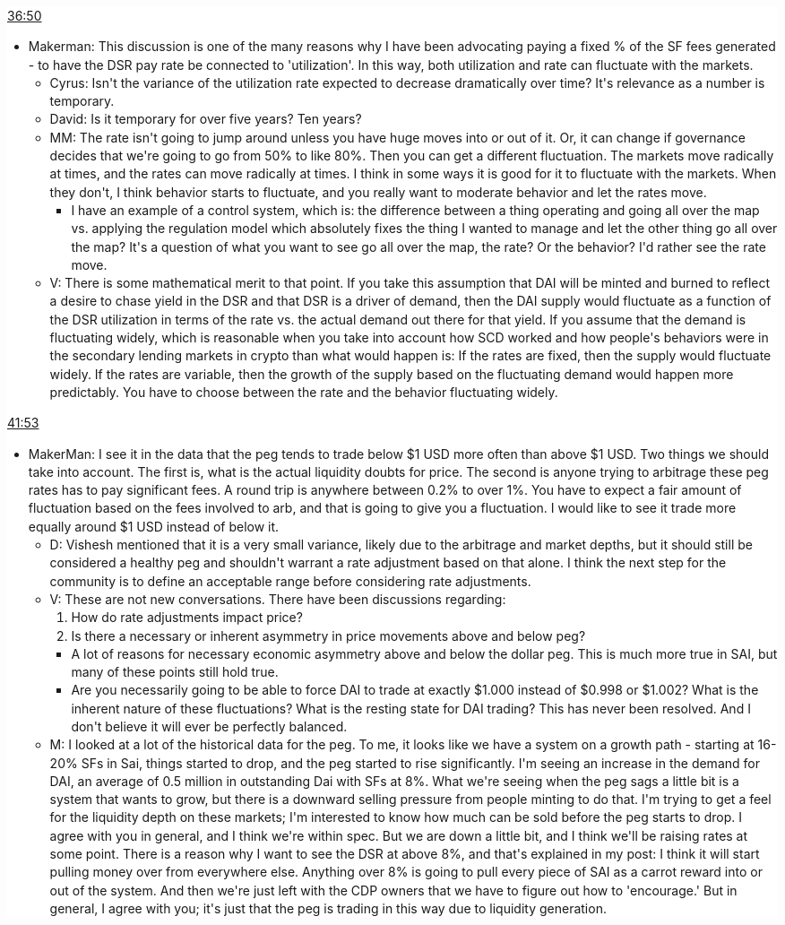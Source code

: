 [36:50](https://youtu.be/uBodW6zm7DY?t=2210)

- Makerman: This discussion is one of the many reasons why I have been advocating paying a fixed % of the SF fees generated - to have the DSR pay rate be connected to 'utilization'. In this way, both utilization and rate can fluctuate with the markets.
  - Cyrus: Isn't the variance of the utilization rate expected to decrease dramatically over time? It's relevance as a number is temporary.
  - David: Is it temporary for over five years? Ten years?
  - MM: The rate isn't going to jump around unless you have huge moves into or out of it. Or, it can change if governance decides that we're going to go from 50% to like 80%. Then you can get a different fluctuation. The markets move radically at times, and the rates can move radically at times. I think in some ways it is good for it to fluctuate with the markets. When they don't, I think behavior starts to fluctuate, and you really want to moderate behavior and let the rates move.
    - I have an example of a control system, which is: the difference between a thing operating and going all over the map vs. applying the regulation model which absolutely fixes the thing I wanted to manage and let the other thing go all over the map? It's a question of what you want to see go all over the map, the rate? Or the behavior? I'd rather see the rate move.
  - V: There is some mathematical merit to that point. If you take this assumption that DAI will be minted and burned to reflect a desire to chase yield in the DSR and that DSR is a driver of demand, then the DAI supply would fluctuate as a function of the DSR utilization in terms of the rate vs. the actual demand out there for that yield. If you assume that the demand is fluctuating widely, which is reasonable when you take into account how SCD worked and how people's behaviors were in the secondary lending markets in crypto than what would happen is: If the rates are fixed, then the supply would fluctuate widely. If the rates are variable, then the growth of the supply based on the fluctuating demand would happen more predictably. You have to choose between the rate and the behavior fluctuating widely.

[41:53](https://youtu.be/uBodW6zm7DY?t=2513)

- MakerMan: I see it in the data that the peg tends to trade below $1 USD more often than above $1 USD. Two things we should take into account. The first is, what is the actual liquidity doubts for price. The second is anyone trying to arbitrage these peg rates has to pay significant fees. A round trip is anywhere between 0.2% to over 1%. You have to expect a fair amount of fluctuation based on the fees involved to arb, and that is going to give you a fluctuation. I would like to see it trade more equally around \$1 USD instead of below it.
  - D: Vishesh mentioned that it is a very small variance, likely due to the arbitrage and market depths, but it should still be considered a healthy peg and shouldn't warrant a rate adjustment based on that alone. I think the next step for the community is to define an acceptable range before considering rate adjustments.
  - V: These are not new conversations. There have been discussions regarding:
    1. How do rate adjustments impact price?
    2. Is there a necessary or inherent asymmetry in price movements above and below peg?
    - A lot of reasons for necessary economic asymmetry above and below the dollar peg. This is much more true in SAI, but many of these points still hold true.
    - Are you necessarily going to be able to force DAI to trade at exactly $1.000 instead of $0.998 or \$1.002? What is the inherent nature of these fluctuations? What is the resting state for DAI trading? This has never been resolved. And I don't believe it will ever be perfectly balanced.
  - M: I looked at a lot of the historical data for the peg. To me, it looks like we have a system on a growth path - starting at 16-20% SFs in Sai, things started to drop, and the peg started to rise significantly. I'm seeing an increase in the demand for DAI, an average of 0.5 million in outstanding Dai with SFs at 8%. What we're seeing when the peg sags a little bit is a system that wants to grow, but there is a downward selling pressure from people minting to do that. I'm trying to get a feel for the liquidity depth on these markets; I'm interested to know how much can be sold before the peg starts to drop. I agree with you in general, and I think we're within spec. But we are down a little bit, and I think we'll be raising rates at some point. There is a reason why I want to see the DSR at above 8%, and that's explained in my post: I think it will start pulling money over from everywhere else. Anything over 8% is going to pull every piece of SAI as a carrot reward into or out of the system. And then we're just left with the CDP owners that we have to figure out how to 'encourage.' But in general, I agree with you; it's just that the peg is trading in this way due to liquidity generation.